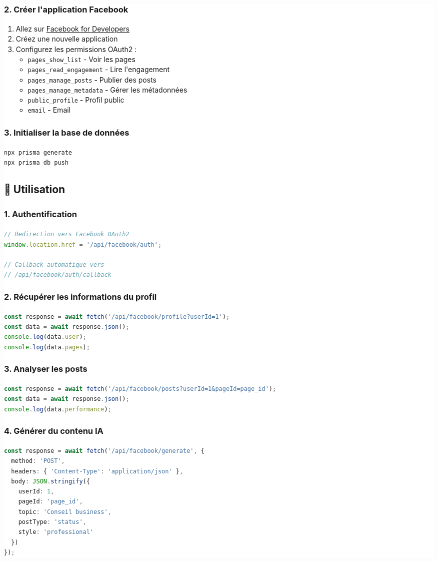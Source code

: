 ### 2. Créer l'application Facebook
1. Allez sur [Facebook for Developers](https://developers.facebook.com/)
2. Créez une nouvelle application
3. Configurez les permissions OAuth2 :
   - `pages_show_list` - Voir les pages
   - `pages_read_engagement` - Lire l'engagement
   - `pages_manage_posts` - Publier des posts
   - `pages_manage_metadata` - Gérer les métadonnées
   - `public_profile` - Profil public
   - `email` - Email

### 3. Initialiser la base de données
```bash
npx prisma generate
npx prisma db push
```

## 🚀 Utilisation

### 1. Authentification
```typescript
// Redirection vers Facebook OAuth2
window.location.href = '/api/facebook/auth';

// Callback automatique vers
// /api/facebook/auth/callback
```

### 2. Récupérer les informations du profil
```typescript
const response = await fetch('/api/facebook/profile?userId=1');
const data = await response.json();
console.log(data.user);
console.log(data.pages);
```

### 3. Analyser les posts
```typescript
const response = await fetch('/api/facebook/posts?userId=1&pageId=page_id');
const data = await response.json();
console.log(data.performance);
```

### 4. Générer du contenu IA
```typescript
const response = await fetch('/api/facebook/generate', {
  method: 'POST',
  headers: { 'Content-Type': 'application/json' },
  body: JSON.stringify({
    userId: 1,
    pageId: 'page_id',
    topic: 'Conseil business',
    postType: 'status',
    style: 'professional'
  })
});
```
